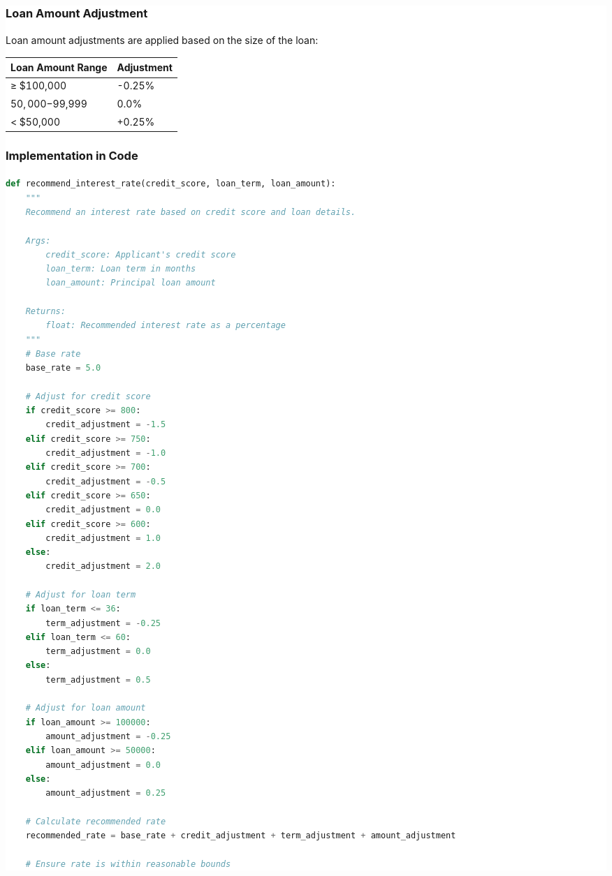### Loan Amount Adjustment

Loan amount adjustments are applied based on the size of the loan:

| Loan Amount Range | Adjustment |
|------------------|------------|
| ≥ $100,000       | -0.25%     |
| $50,000-$99,999  | 0.0%       |
| < $50,000        | +0.25%     |

### Implementation in Code

```python
def recommend_interest_rate(credit_score, loan_term, loan_amount):
    """
    Recommend an interest rate based on credit score and loan details.
    
    Args:
        credit_score: Applicant's credit score
        loan_term: Loan term in months
        loan_amount: Principal loan amount
        
    Returns:
        float: Recommended interest rate as a percentage
    """
    # Base rate
    base_rate = 5.0
    
    # Adjust for credit score
    if credit_score >= 800:
        credit_adjustment = -1.5
    elif credit_score >= 750:
        credit_adjustment = -1.0
    elif credit_score >= 700:
        credit_adjustment = -0.5
    elif credit_score >= 650:
        credit_adjustment = 0.0
    elif credit_score >= 600:
        credit_adjustment = 1.0
    else:
        credit_adjustment = 2.0
    
    # Adjust for loan term
    if loan_term <= 36:
        term_adjustment = -0.25
    elif loan_term <= 60:
        term_adjustment = 0.0
    else:
        term_adjustment = 0.5
    
    # Adjust for loan amount
    if loan_amount >= 100000:
        amount_adjustment = -0.25
    elif loan_amount >= 50000:
        amount_adjustment = 0.0
    else:
        amount_adjustment = 0.25
    
    # Calculate recommended rate
    recommended_rate = base_rate + credit_adjustment + term_adjustment + amount_adjustment
    
    # Ensure rate is within reasonable bounds
```